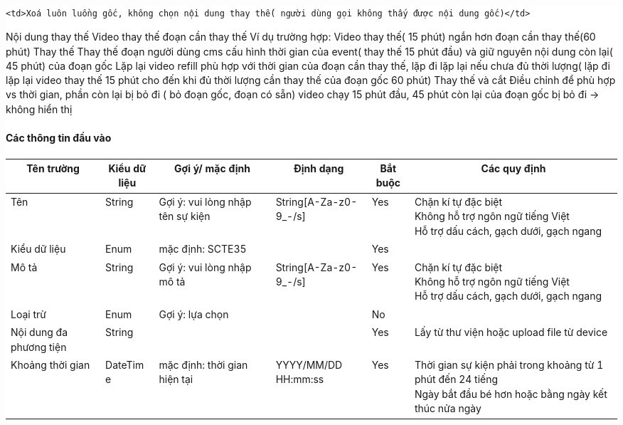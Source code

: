     <td>Xoá luôn luồng gốc, không chọn nội dung thay thế( người dùng gọi không thấy được nội dung gốc)</td>
  </tr>
  <tr>
    <td rowspan="4">Nội dung thay thế</td>
    <td colspan="2">Video thay thế đoạn cần thay thế Ví dụ trường hợp: Video thay thế( 15 phút) ngắn hơn đoạn cần thay thế(60 phút)</td>
  </tr>
  <tr>
    <td>Thay thế</td>
    <td>Thay thế đoạn người dùng cms cấu hình thời gian của event( thay thế 15 phút đầu) và giữ nguyên nội dung còn lại( 45 phút) của đoạn gốc</td>
  </tr>
  <tr>
    <td>Lặp lại</td>
    <td>video refill phù hợp với thời gian của đoạn cần thay thế, lặp đi lặp lại nếu chưa đủ thời lượng( lặp đi lặp lại video thay thế 15 phút cho đến khi đủ thời lượng cần thay thế của đoạn gốc 60 phút)</td>
  </tr>
  <tr>
    <td>Thay thế và cắt</td>
    <td>Điều chỉnh để phù hợp vs thời gian, phần còn lại bị bỏ đi ( bỏ đoạn gốc, đoạn có sẵn) video chạy 15 phút đầu, 45 phút còn lại của đoạn gốc bị bỏ đi -> không hiển thị</td>
  </tr>
</table>



#### Các thông tin đầu vào

| Tên trường              | Kiểu dữ liệu | **Gợi ý/ mặc định**                              | Định dạng                                          | Bắt buộc | Các quy định                                                 |
| ----------------------- | ------------ | ------------------------------------------------ | -------------------------------------------------- | -------- | ------------------------------------------------------------ |
| Tên                     | String       | Gợi ý: vui lòng nhập tên sự kiện       | String[A-Za-z0-9_-/s]                              | Yes      | Chặn kí tự đặc biệt<br /> Không hỗ trợ ngôn ngữ tiếng Việt<br /> Hỗ trợ dấu cách, gạch dưới, gạch ngang |
| Kiểu dữ liệu            | Enum         | mặc định: SCTE35                             |                                                    | Yes      |                                                              |
| Mô tả                   | String       | Gợi ý: vui lòng nhập mô tả | String[A-Za-z0-9_-/s]                              | Yes      | Chặn kí tự đặc biệt<br /> Không hỗ trợ ngôn ngữ tiếng Việt<br /> Hỗ trợ dấu cách, gạch dưới, gạch ngang |
| Loại trừ                | Enum         | Gợi ý: lựa chọn                             |                                                    | No       |                                                              |
| Nội dung đa phương tiện | String       |                                                  |                                                    | Yes      | Lấy từ thư viện hoặc upload file từ device                   |
| Khoảng thời gian            | DateTime      | mặc định: thời gian hiện tại                  | YYYY/MM/DD HH:mm:ss | Yes     | Thời gian sự kiện phải trong khoảng từ 1 phút đến 24 tiếng<br /> Ngày bắt đầu bé hơn hoặc bằng ngày kết thúc nửa ngày |
